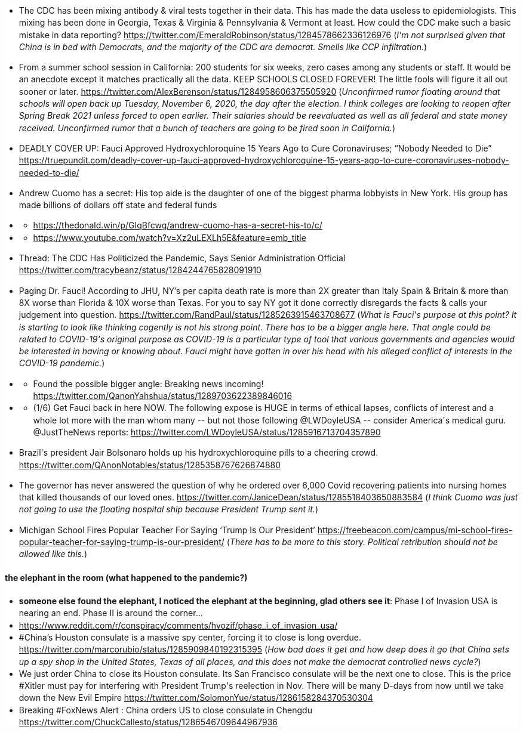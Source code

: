 - The CDC has been mixing antibody & viral tests together in their data. This has made the data useless to epidemiologists. This mixing has been done in Georgia, Texas & Virginia & Pennsylvania & Vermont at least. How could the CDC make such a basic mistake in data reporting? https://twitter.com/EmeraldRobinson/status/1284578662336126976 (*I'm not surprised given that China is in bed with Democrats, and the majority of the CDC are democrat. Smells like CCP infiltration.*)
- From a summer school session in California: 200 students for six weeks, zero cases among any students or staff. It would be an anecdote except it matches practically all the data. KEEP SCHOOLS CLOSED FOREVER! The little fools will figure it all out sooner or later. https://twitter.com/AlexBerenson/status/1284958606375505920 (*Unconfirmed rumor floating around that schools will open back up Tuesday, November 6, 2020, the day after the election. I think colleges are looking to reopen after Spring Break 2021 unless forced to open earlier. Their salaries should be reevaluated as well as all federal and state money received. Unconfirmed rumor that a bunch of teachers are going to be fired soon in California.*)
- DEADLY COVER UP: Fauci Approved Hydroxychloroquine 15 Years Ago to Cure Coronaviruses; “Nobody Needed to Die” https://truepundit.com/deadly-cover-up-fauci-approved-hydroxychloroquine-15-years-ago-to-cure-coronaviruses-nobody-needed-to-die/
- Andrew Cuomo has a secret: His top aide is the daughter of one of the biggest pharma lobbyists in New York. His group has made billions of dollars off state and federal funds 
- - https://thedonald.win/p/GIqBfcwg/andrew-cuomo-has-a-secret-his-to/c/ 
- - https://www.youtube.com/watch?v=Xz2uLEXLh5E&feature=emb_title
- Thread: The CDC Has Politicized the Pandemic, Says Senior Administration Official https://twitter.com/tracybeanz/status/1284244765828091910
- Paging Dr. Fauci! According to JHU, NY’s per capita death rate is more than 2X greater than Italy Spain & Britain & more than 8X worse than Florida & 10X worse than Texas. For you to say NY got it done correctly disregards the facts & calls your judgement into question. https://twitter.com/RandPaul/status/1285263915463708677 (*What is Fauci's purpose at this point? It is starting to look like thinking cogently is not his strong point. There has to be a bigger angle here. That angle could be related to COVID-19's original purpose as COVID-19 is a particular type of tool that various governments and agencies would be interested in having or knowing about. Fauci might have gotten in over his head with his alleged conflict of interests in the COVID-19 pandemic.*)
- - Found the possible bigger angle: Breaking news incoming! https://twitter.com/QanonYahshua/status/1289703622389846016
- - (1/6) Get Fauci back in here NOW. The following expose is HUGE in terms of ethical lapses, conflicts of interest and a whole lot more with the man whom many -- but not those following @LWDoyleUSA -- consider America's medical guru. @JustTheNews reports: https://twitter.com/LWDoyleUSA/status/1285916713704357890

- Brazil's president Jair Bolsonaro holds up his hydroxychloroquine pills to a cheering crowd. https://twitter.com/QAnonNotables/status/1285358767626874880
- The governor has never answered the question of why he ordered over 6,000 Covid recovering patients into nursing homes that killed thousands of our loved ones. https://twitter.com/JaniceDean/status/1285518403650883584 (*I think Cuomo was just not going to use the floating hospital ship because President Trump sent it.*) 
- Michigan School Fires Popular Teacher For Saying ‘Trump Is Our President’ https://freebeacon.com/campus/mi-school-fires-popular-teacher-for-saying-trump-is-our-president/ (*There has to be more to this story. Political retribution should not be allowed like this.*)


#### the elephant in the room (what happened to the pandemic?)
- __someone else found the elephant, I noticed the elephant at the beginning, glad others see it__: Phase I of Invasion USA is nearing an end. Phase II is around the corner...
- https://www.reddit.com/r/conspiracy/comments/hvozif/phase_i_of_invasion_usa/
- #China’s Houston consulate is a massive spy center, forcing it to close is long overdue. https://twitter.com/marcorubio/status/1285909840192315395 (*How bad does it get and how deep does it go that China sets up a spy shop in the United States, Texas of all places, and this does not make the democrat controlled news cycle?*) 
- We just order China to close its Houston consulate. Its San Francisco consulate will be the next one to close. This is the price #Xitler must pay for interfering with President Trump's reelection in Nov. There will be many D-days from now until we take down the New Evil Empire https://twitter.com/SolomonYue/status/1286158284370530304
- Breaking #FoxNews Alert : China orders US to close consulate in Chengdu https://twitter.com/ChuckCallesto/status/1286546709644967936
